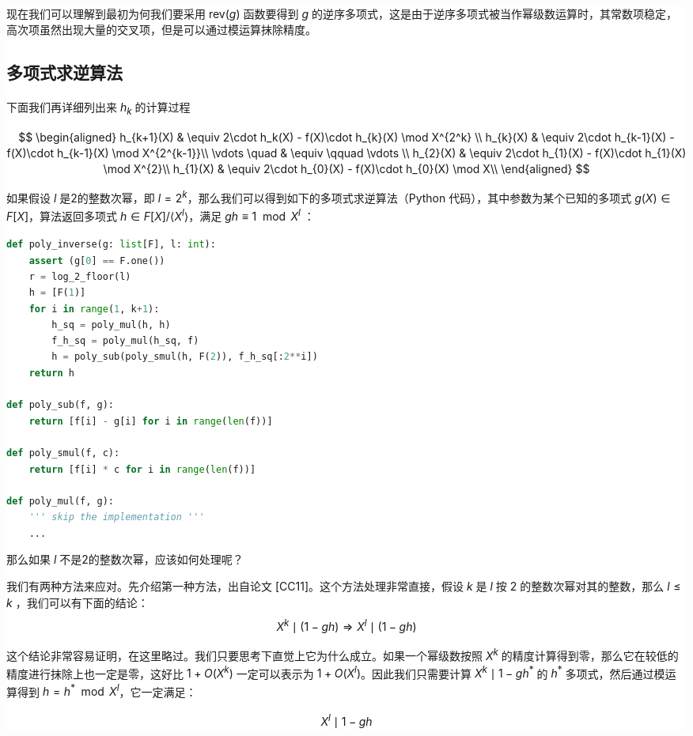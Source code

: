 现在我们可以理解到最初为何我们要采用 $\mathsf{rev}(g)$ 函数要得到 $g$ 的逆序多项式，这是由于逆序多项式被当作幂级数运算时，其常数项稳定，高次项虽然出现大量的交叉项，但是可以通过模运算抹除精度。

## 多项式求逆算法

下面我们再详细列出来 $h_k$ 的计算过程

$$
\begin{aligned}
h_{k+1}(X) & \equiv 2\cdot h_k(X) - f(X)\cdot h_{k}(X) \mod X^{2^k} \\
h_{k}(X) & \equiv 2\cdot h_{k-1}(X) - f(X)\cdot h_{k-1}(X) \mod X^{2^{k-1}}\\
\vdots \quad & \equiv \qquad \vdots \\
h_{2}(X) & \equiv 2\cdot h_{1}(X) - f(X)\cdot h_{1}(X) \mod X^{2}\\
h_{1}(X) & \equiv 2\cdot h_{0}(X) - f(X)\cdot h_{0}(X) \mod X\\
\end{aligned}
$$

如果假设 $l$ 是2的整数次幂，即 $l=2^k$，那么我们可以得到如下的多项式求逆算法（Python 代码），其中参数为某个已知的多项式 $g(X)\in F[X]$，算法返回多项式 $h\in F[X]/\langle X^l \rangle$，满足 $gh\equiv 1 \mod{X^l}$ ：

```python
def poly_inverse(g: list[F], l: int):
    assert (g[0] == F.one())
    r = log_2_floor(l)
    h = [F(1)]
    for i in range(1, k+1):
        h_sq = poly_mul(h, h)
        f_h_sq = poly_mul(h_sq, f)
        h = poly_sub(poly_smul(h, F(2)), f_h_sq[:2**i])
    return h

def poly_sub(f, g):
    return [f[i] - g[i] for i in range(len(f))]

def poly_smul(f, c):
    return [f[i] * c for i in range(len(f))]

def poly_mul(f, g):
    ''' skip the implementation '''
    ...
```

那么如果 $l$ 不是2的整数次幂，应该如何处理呢？

我们有两种方法来应对。先介绍第一种方法，出自论文 [CC11]。这个方法处理非常直接，假设 $k$ 是 $l$ 按 2 的整数次幂对其的整数，那么 $l\leq k$
，我们可以有下面的结论：
$$
X^k\mid (1 - gh) \Rightarrow  X^l\mid (1 - gh)
$$

这个结论非常容易证明，在这里略过。我们只要思考下直觉上它为什么成立。如果一个幂级数按照 $X^k$ 的精度计算得到零，那么它在较低的精度进行抹除上也一定是零，这好比 $1 + O(X^k)$ 一定可以表示为 $1 + O(X^l)$。因此我们只需要计算 $X^k\mid 1 - gh^*$ 的 $h^*$ 多项式，然后通过模运算得到 $h = h^*\mod{X^l}$，它一定满足：

$$
X^l\mid 1 - gh
$$
